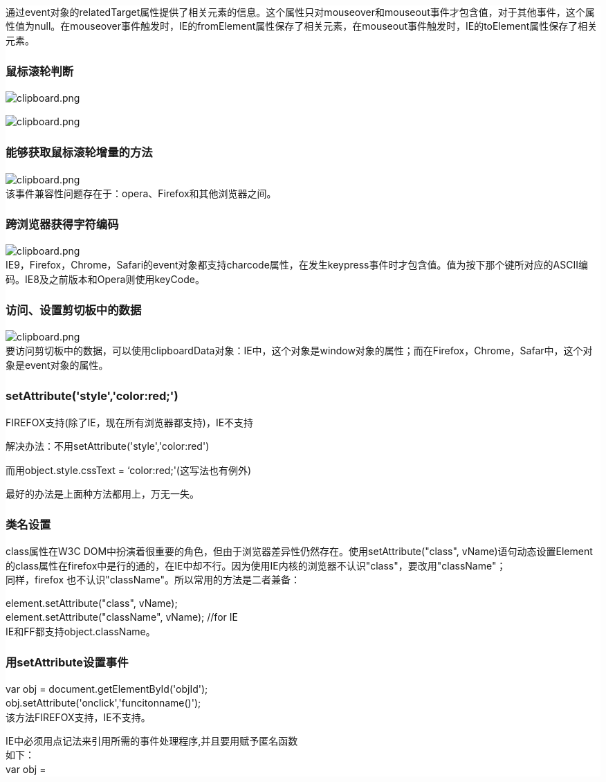 &#x901A;&#x8FC7;event&#x5BF9;&#x8C61;&#x7684;relatedTarget&#x5C5E;&#x6027;&#x63D0;&#x4F9B;&#x4E86;&#x76F8;&#x5173;&#x5143;&#x7D20;&#x7684;&#x4FE1;&#x606F;&#x3002;&#x8FD9;&#x4E2A;&#x5C5E;&#x6027;&#x53EA;&#x5BF9;mouseover&#x548C;mouseout&#x4E8B;&#x4EF6;&#x624D;&#x5305;&#x542B;&#x503C;&#xFF0C;&#x5BF9;&#x4E8E;&#x5176;&#x4ED6;&#x4E8B;&#x4EF6;&#xFF0C;&#x8FD9;&#x4E2A;&#x5C5E;&#x6027;&#x503C;&#x4E3A;null&#x3002;&#x5728;mouseover&#x4E8B;&#x4EF6;&#x89E6;&#x53D1;&#x65F6;&#xFF0C;IE&#x7684;fromElement&#x5C5E;&#x6027;&#x4FDD;&#x5B58;&#x4E86;&#x76F8;&#x5173;&#x5143;&#x7D20;&#xFF0C;&#x5728;mouseout&#x4E8B;&#x4EF6;&#x89E6;&#x53D1;&#x65F6;&#xFF0C;IE&#x7684;toElement&#x5C5E;&#x6027;&#x4FDD;&#x5B58;&#x4E86;&#x76F8;&#x5173;&#x5143;&#x7D20;&#x3002;</p><h3 id="articleHeader5">&#x9F20;&#x6807;&#x6EDA;&#x8F6E;&#x5224;&#x65AD;</h3><p><span class="img-wrap"><img data-src="/img/bVbd8g3?w=706&amp;h=321" src="https://static.alili.tech/img/bVbd8g3?w=706&amp;h=321" alt="clipboard.png" title="clipboard.png" style="cursor:pointer"></span></p><p><span class="img-wrap"><img data-src="/img/bVbd8g4?w=694&amp;h=392" src="https://static.alili.tech/img/bVbd8g4?w=694&amp;h=392" alt="clipboard.png" title="clipboard.png" style="cursor:pointer"></span></p><h3 id="articleHeader6">&#x80FD;&#x591F;&#x83B7;&#x53D6;&#x9F20;&#x6807;&#x6EDA;&#x8F6E;&#x589E;&#x91CF;&#x7684;&#x65B9;&#x6CD5;</h3><p><span class="img-wrap"><img data-src="/img/bVbd8hb?w=554&amp;h=125" src="https://static.alili.tech/img/bVbd8hb?w=554&amp;h=125" alt="clipboard.png" title="clipboard.png" style="cursor:pointer"></span><br>&#x8BE5;&#x4E8B;&#x4EF6;&#x517C;&#x5BB9;&#x6027;&#x95EE;&#x9898;&#x5B58;&#x5728;&#x4E8E;&#xFF1A;opera&#x3001;Firefox&#x548C;&#x5176;&#x4ED6;&#x6D4F;&#x89C8;&#x5668;&#x4E4B;&#x95F4;&#x3002;</p><h3 id="articleHeader7">&#x8DE8;&#x6D4F;&#x89C8;&#x5668;&#x83B7;&#x5F97;&#x5B57;&#x7B26;&#x7F16;&#x7801;</h3><p><span class="img-wrap"><img data-src="/img/bVbd8hl?w=554&amp;h=101" src="https://static.alili.tech/img/bVbd8hl?w=554&amp;h=101" alt="clipboard.png" title="clipboard.png" style="cursor:pointer;display:inline"></span><br>IE9&#xFF0C;Firefox&#xFF0C;Chrome&#xFF0C;Safari&#x7684;event&#x5BF9;&#x8C61;&#x90FD;&#x652F;&#x6301;charcode&#x5C5E;&#x6027;&#xFF0C;&#x5728;&#x53D1;&#x751F;keypress&#x4E8B;&#x4EF6;&#x65F6;&#x624D;&#x5305;&#x542B;&#x503C;&#x3002;&#x503C;&#x4E3A;&#x6309;&#x4E0B;&#x90A3;&#x4E2A;&#x952E;&#x6240;&#x5BF9;&#x5E94;&#x7684;ASCII&#x7F16;&#x7801;&#x3002;IE8&#x53CA;&#x4E4B;&#x524D;&#x7248;&#x672C;&#x548C;Opera&#x5219;&#x4F7F;&#x7528;keyCode&#x3002;</p><h3 id="articleHeader8">&#x8BBF;&#x95EE;&#x3001;&#x8BBE;&#x7F6E;&#x526A;&#x5207;&#x677F;&#x4E2D;&#x7684;&#x6570;&#x636E;</h3><p><span class="img-wrap"><img data-src="/img/bVbd8hr?w=711&amp;h=314" src="https://static.alili.tech/img/bVbd8hr?w=711&amp;h=314" alt="clipboard.png" title="clipboard.png" style="cursor:pointer;display:inline"></span><br>&#x8981;&#x8BBF;&#x95EE;&#x526A;&#x5207;&#x677F;&#x4E2D;&#x7684;&#x6570;&#x636E;&#xFF0C;&#x53EF;&#x4EE5;&#x4F7F;&#x7528;clipboardData&#x5BF9;&#x8C61;&#xFF1A;IE&#x4E2D;&#xFF0C;&#x8FD9;&#x4E2A;&#x5BF9;&#x8C61;&#x662F;window&#x5BF9;&#x8C61;&#x7684;&#x5C5E;&#x6027;&#xFF1B;&#x800C;&#x5728;Firefox&#xFF0C;Chrome&#xFF0C;Safar&#x4E2D;&#xFF0C;&#x8FD9;&#x4E2A;&#x5BF9;&#x8C61;&#x662F;event&#x5BF9;&#x8C61;&#x7684;&#x5C5E;&#x6027;&#x3002;</p><h3 id="articleHeader9">setAttribute(&apos;style&apos;,&apos;color:red;&apos;)</h3><p>FIREFOX&#x652F;&#x6301;(&#x9664;&#x4E86;IE&#xFF0C;&#x73B0;&#x5728;&#x6240;&#x6709;&#x6D4F;&#x89C8;&#x5668;&#x90FD;&#x652F;&#x6301;)&#xFF0C;IE&#x4E0D;&#x652F;&#x6301;</p><p>&#x89E3;&#x51B3;&#x529E;&#x6CD5;&#xFF1A;&#x4E0D;&#x7528;setAttribute(&apos;style&apos;,&apos;color:red&apos;)</p><p>&#x800C;&#x7528;object.style.cssText = &#x2018;color:red;&apos;(&#x8FD9;&#x5199;&#x6CD5;&#x4E5F;&#x6709;&#x4F8B;&#x5916;)</p><p>&#x6700;&#x597D;&#x7684;&#x529E;&#x6CD5;&#x662F;&#x4E0A;&#x9762;&#x79CD;&#x65B9;&#x6CD5;&#x90FD;&#x7528;&#x4E0A;&#xFF0C;&#x4E07;&#x65E0;&#x4E00;&#x5931;&#x3002;</p><h3 id="articleHeader10">&#x7C7B;&#x540D;&#x8BBE;&#x7F6E;</h3><p>class&#x5C5E;&#x6027;&#x5728;W3C DOM&#x4E2D;&#x626E;&#x6F14;&#x7740;&#x5F88;&#x91CD;&#x8981;&#x7684;&#x89D2;&#x8272;&#xFF0C;&#x4F46;&#x7531;&#x4E8E;&#x6D4F;&#x89C8;&#x5668;&#x5DEE;&#x5F02;&#x6027;&#x4ECD;&#x7136;&#x5B58;&#x5728;&#x3002;&#x4F7F;&#x7528;setAttribute(&quot;class&quot;, vName)&#x8BED;&#x53E5;&#x52A8;&#x6001;&#x8BBE;&#x7F6E;Element&#x7684;class&#x5C5E;&#x6027;&#x5728;firefox&#x4E2D;&#x662F;&#x884C;&#x7684;&#x901A;&#x7684;&#xFF0C;&#x5728;IE&#x4E2D;&#x5374;&#x4E0D;&#x884C;&#x3002;&#x56E0;&#x4E3A;&#x4F7F;&#x7528;IE&#x5185;&#x6838;&#x7684;&#x6D4F;&#x89C8;&#x5668;&#x4E0D;&#x8BA4;&#x8BC6;&quot;class&quot;&#xFF0C;&#x8981;&#x6539;&#x7528;&quot;className&quot;&#xFF1B;<br>&#x540C;&#x6837;&#xFF0C;firefox &#x4E5F;&#x4E0D;&#x8BA4;&#x8BC6;&quot;className&quot;&#x3002;&#x6240;&#x4EE5;&#x5E38;&#x7528;&#x7684;&#x65B9;&#x6CD5;&#x662F;&#x4E8C;&#x8005;&#x517C;&#x5907;&#xFF1A;</p><p>element.setAttribute(&quot;class&quot;, vName);<br>element.setAttribute(&quot;className&quot;, vName); //for IE<br>IE&#x548C;FF&#x90FD;&#x652F;&#x6301;object.className&#x3002;</p><h3 id="articleHeader11">&#x7528;setAttribute&#x8BBE;&#x7F6E;&#x4E8B;&#x4EF6;</h3><p>var obj = document.getElementById(&apos;objId&apos;);<br>obj.setAttribute(&apos;onclick&apos;,&apos;funcitonname()&apos;);<br>&#x8BE5;&#x65B9;&#x6CD5;FIREFOX&#x652F;&#x6301;&#xFF0C;IE&#x4E0D;&#x652F;&#x6301;&#x3002;</p><p>IE&#x4E2D;&#x5FC5;&#x987B;&#x7528;&#x70B9;&#x8BB0;&#x6CD5;&#x6765;&#x5F15;&#x7528;&#x6240;&#x9700;&#x7684;&#x4E8B;&#x4EF6;&#x5904;&#x7406;&#x7A0B;&#x5E8F;,&#x5E76;&#x4E14;&#x8981;&#x7528;&#x8D4B;&#x4E88;&#x533F;&#x540D;&#x51FD;&#x6570;<br>&#x5982;&#x4E0B;&#xFF1A;<br>var obj =